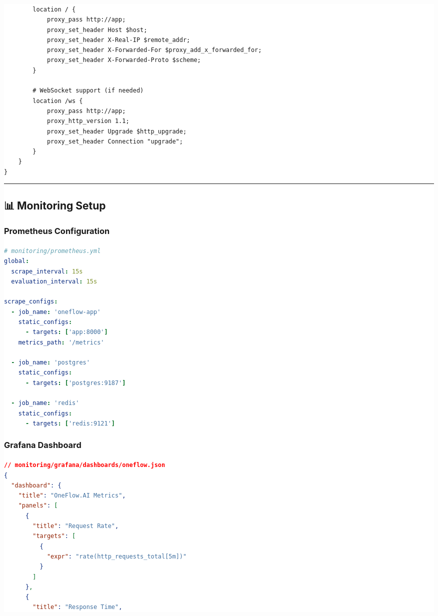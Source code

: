 ```nginx
        location / {
            proxy_pass http://app;
            proxy_set_header Host $host;
            proxy_set_header X-Real-IP $remote_addr;
            proxy_set_header X-Forwarded-For $proxy_add_x_forwarded_for;
            proxy_set_header X-Forwarded-Proto $scheme;
        }

        # WebSocket support (if needed)
        location /ws {
            proxy_pass http://app;
            proxy_http_version 1.1;
            proxy_set_header Upgrade $http_upgrade;
            proxy_set_header Connection "upgrade";
        }
    }
}
```

---

## 📊 Monitoring Setup

### Prometheus Configuration

```yaml
# monitoring/prometheus.yml
global:
  scrape_interval: 15s
  evaluation_interval: 15s

scrape_configs:
  - job_name: 'oneflow-app'
    static_configs:
      - targets: ['app:8000']
    metrics_path: '/metrics'

  - job_name: 'postgres'
    static_configs:
      - targets: ['postgres:9187']

  - job_name: 'redis'
    static_configs:
      - targets: ['redis:9121']
```

### Grafana Dashboard

```json
// monitoring/grafana/dashboards/oneflow.json
{
  "dashboard": {
    "title": "OneFlow.AI Metrics",
    "panels": [
      {
        "title": "Request Rate",
        "targets": [
          {
            "expr": "rate(http_requests_total[5m])"
          }
        ]
      },
      {
        "title": "Response Time",
```